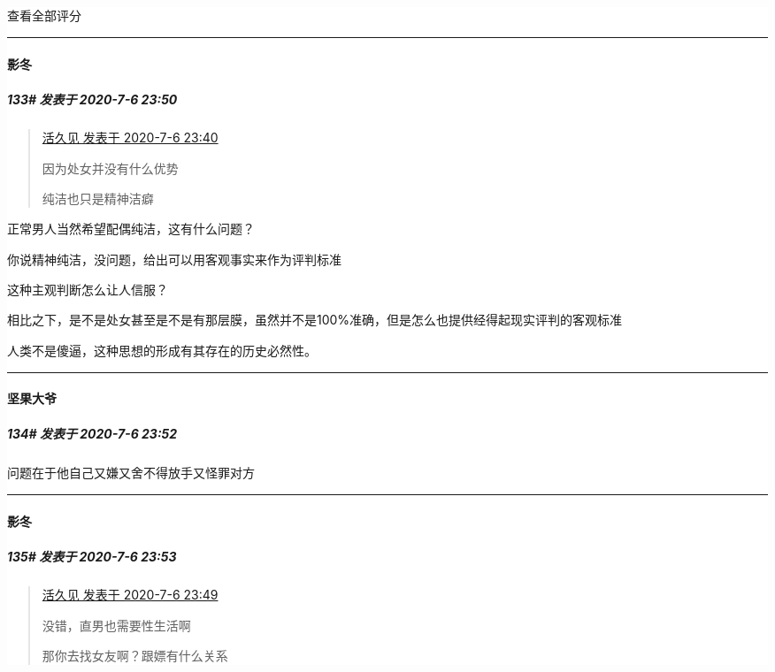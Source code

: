 查看全部评分






-----

####  影冬  
##### 133#       发表于 2020-7-6 23:50



<blockquote><a href="httphttps://bbs.saraba1st.com/2b/forum.php?mod=redirect&amp;goto=findpost&amp;pid=48097055&amp;ptid=1946194" target="_blank">活久见 发表于 2020-7-6 23:40</a>

因为处女并没有什么优势

纯洁也只是精神洁癖</blockquote>
正常男人当然希望配偶纯洁，这有什么问题？


你说精神纯洁，没问题，给出可以用客观事实来作为评判标准


这种主观判断怎么让人信服？


相比之下，是不是处女甚至是不是有那层膜，虽然并不是100%准确，但是怎么也提供经得起现实评判的客观标准


人类不是傻逼，这种思想的形成有其存在的历史必然性。







-----

####  坚果大爷  
##### 134#       发表于 2020-7-6 23:52




问题在于他自己又嫌又舍不得放手又怪罪对方







-----

####  影冬  
##### 135#       发表于 2020-7-6 23:53



<blockquote><a href="httphttps://bbs.saraba1st.com/2b/forum.php?mod=redirect&amp;goto=findpost&amp;pid=48097131&amp;ptid=1946194" target="_blank">活久见 发表于 2020-7-6 23:49</a>

没错，直男也需要性生活啊

那你去找女友啊？跟嫖有什么关系
